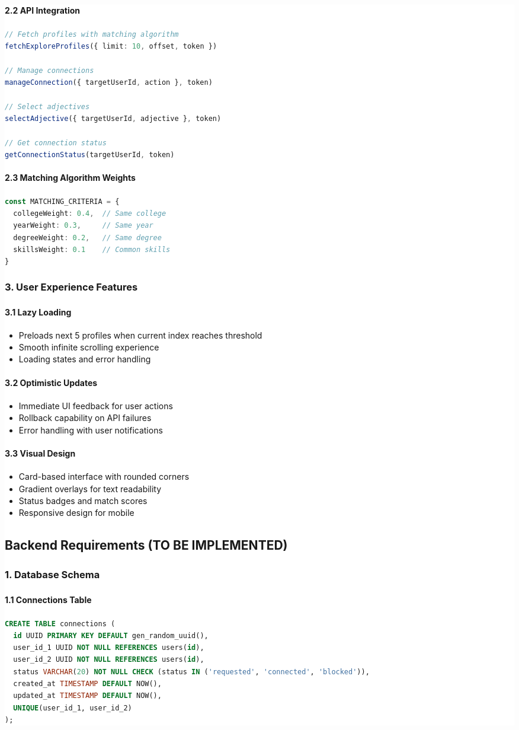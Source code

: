 #### 2.2 API Integration
```typescript
// Fetch profiles with matching algorithm
fetchExploreProfiles({ limit: 10, offset, token })

// Manage connections
manageConnection({ targetUserId, action }, token)

// Select adjectives
selectAdjective({ targetUserId, adjective }, token)

// Get connection status
getConnectionStatus(targetUserId, token)
```

#### 2.3 Matching Algorithm Weights
```typescript
const MATCHING_CRITERIA = {
  collegeWeight: 0.4,  // Same college
  yearWeight: 0.3,     // Same year
  degreeWeight: 0.2,   // Same degree
  skillsWeight: 0.1    // Common skills
}
```

### 3. User Experience Features

#### 3.1 Lazy Loading
- Preloads next 5 profiles when current index reaches threshold
- Smooth infinite scrolling experience
- Loading states and error handling

#### 3.2 Optimistic Updates
- Immediate UI feedback for user actions
- Rollback capability on API failures
- Error handling with user notifications

#### 3.3 Visual Design
- Card-based interface with rounded corners
- Gradient overlays for text readability
- Status badges and match scores
- Responsive design for mobile

## Backend Requirements (TO BE IMPLEMENTED)

### 1. Database Schema

#### 1.1 Connections Table
```sql
CREATE TABLE connections (
  id UUID PRIMARY KEY DEFAULT gen_random_uuid(),
  user_id_1 UUID NOT NULL REFERENCES users(id),
  user_id_2 UUID NOT NULL REFERENCES users(id),
  status VARCHAR(20) NOT NULL CHECK (status IN ('requested', 'connected', 'blocked')),
  created_at TIMESTAMP DEFAULT NOW(),
  updated_at TIMESTAMP DEFAULT NOW(),
  UNIQUE(user_id_1, user_id_2)
);
```
